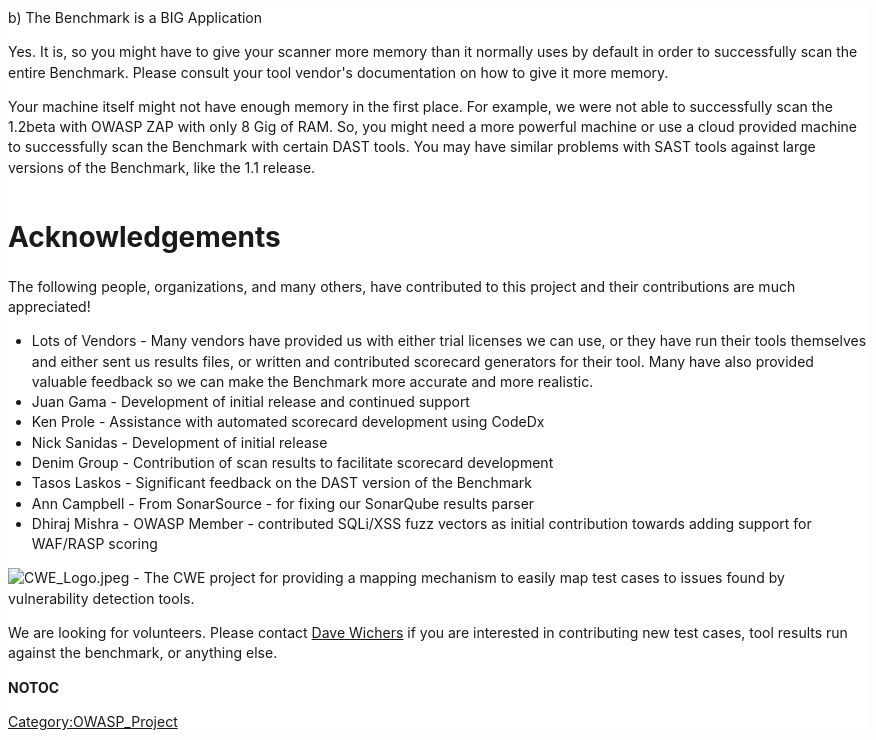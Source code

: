 b) The Benchmark is a BIG Application

Yes. It is, so you might have to give your scanner more memory than it
normally uses by default in order to successfully scan the entire
Benchmark. Please consult your tool vendor's documentation on how to
give it more memory.

Your machine itself might not have enough memory in the first place. For
example, we were not able to successfully scan the 1.2beta with OWASP
ZAP with only 8 Gig of RAM. So, you might need a more powerful machine
or use a cloud provided machine to successfully scan the Benchmark with
certain DAST tools. You may have similar problems with SAST tools
against large versions of the Benchmark, like the 1.1 release.

# Acknowledgements

The following people, organizations, and many others, have contributed
to this project and their contributions are much appreciated\!

  - Lots of Vendors - Many vendors have provided us with either trial
    licenses we can use, or they have run their tools themselves and
    either sent us results files, or written and contributed scorecard
    generators for their tool. Many have also provided valuable feedback
    so we can make the Benchmark more accurate and more realistic.
  - Juan Gama - Development of initial release and continued support
  - Ken Prole - Assistance with automated scorecard development using
    CodeDx
  - Nick Sanidas - Development of initial release
  - Denim Group - Contribution of scan results to facilitate scorecard
    development
  - Tasos Laskos - Significant feedback on the DAST version of the
    Benchmark
  - Ann Campbell - From SonarSource - for fixing our SonarQube results
    parser
  - Dhiraj Mishra - OWASP Member - contributed SQLi/XSS fuzz vectors as
    initial contribution towards adding support for WAF/RASP scoring

![CWE_Logo.jpeg](CWE_Logo.jpeg "CWE_Logo.jpeg") - The CWE project for
providing a mapping mechanism to easily map test cases to issues found
by vulnerability detection tools.

We are looking for volunteers. Please contact [Dave
Wichers](mailto:dave.wichers@owasp.org) if you are interested in
contributing new test cases, tool results run against the benchmark, or
anything else.

__NOTOC__ <headertabs />

[Category:OWASP_Project](Category:OWASP_Project "wikilink")